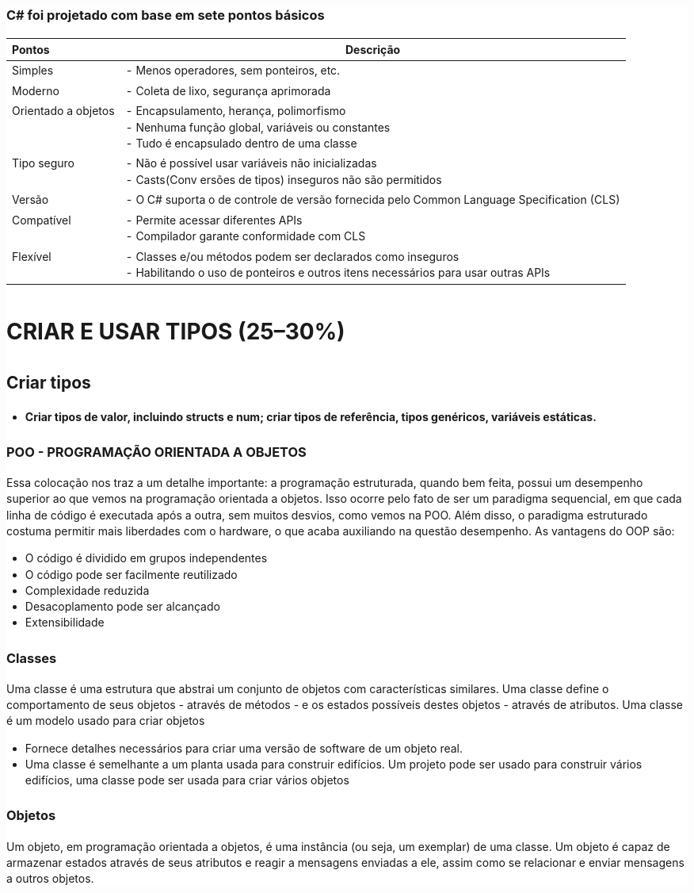 ### C# foi projetado com base em sete pontos básicos

| Pontos | Descrição |
|:----------|------|
| Simples| - Menos operadores, sem ponteiros, etc. | 
| Moderno  | - Coleta de lixo, segurança aprimorada | 
| Orientado a objetos  |  - Encapsulamento, herança, polimorfismo <br> - Nenhuma função global, variáveis ou constantes <br> - Tudo é encapsulado dentro de uma classe | 
| Tipo seguro| - Não é possível usar variáveis não inicializadas <br> - Casts(Conv ersões de tipos) inseguros não são permitidos | 
| Versão  | - O C# suporta o de controle de versão fornecida pelo Common Language Specification (CLS) | 
| Compatível | - Permite acessar diferentes APIs <br> - Compilador garante conformidade com CLS | 
| Flexível  | - Classes e/ou métodos podem ser declarados como inseguros <br> - Habilitando o uso de ponteiros e outros itens necessários para usar outras APIs | 
 
# CRIAR E USAR TIPOS (25–30%)
## Criar tipos
- **Criar tipos de valor, incluindo structs e num; criar tipos de referência, tipos genéricos, variáveis estáticas.**

### POO - PROGRAMAÇÃO ORIENTADA A OBJETOS

Essa colocação nos traz a um detalhe importante: a programação estruturada, quando bem feita, possui um desempenho superior ao que vemos na programação orientada a objetos. Isso ocorre pelo fato de ser um paradigma sequencial, em que cada linha de código é executada após a outra, sem muitos desvios, como vemos na POO. Além disso, o paradigma estruturado costuma permitir mais liberdades com o hardware, o que acaba auxiliando na questão desempenho. As vantagens do OOP são:
- O código é dividido em grupos independentes
- O código pode ser facilmente reutilizado
- Complexidade reduzida
- Desacoplamento pode ser alcançado
- Extensibilidade

### Classes

Uma classe é uma estrutura que abstrai um conjunto de objetos com características similares. Uma classe define o comportamento de seus objetos - através de métodos - e os estados possíveis destes objetos - através de atributos. Uma classe é um modelo usado para criar objetos
- Fornece detalhes necessários para criar uma versão de software de um objeto real.
- Uma classe é semelhante a um planta usada para construir edifícios. Um projeto pode ser usado para construir vários edifícios, uma classe pode ser usada para criar vários objetos

### Objetos

Um objeto, em programação orientada a objetos, é uma instância (ou seja, um exemplar) de uma classe. Um objeto é capaz de armazenar estados através de seus atributos e reagir a mensagens enviadas a ele, assim como se relacionar e enviar mensagens a outros objetos. 

